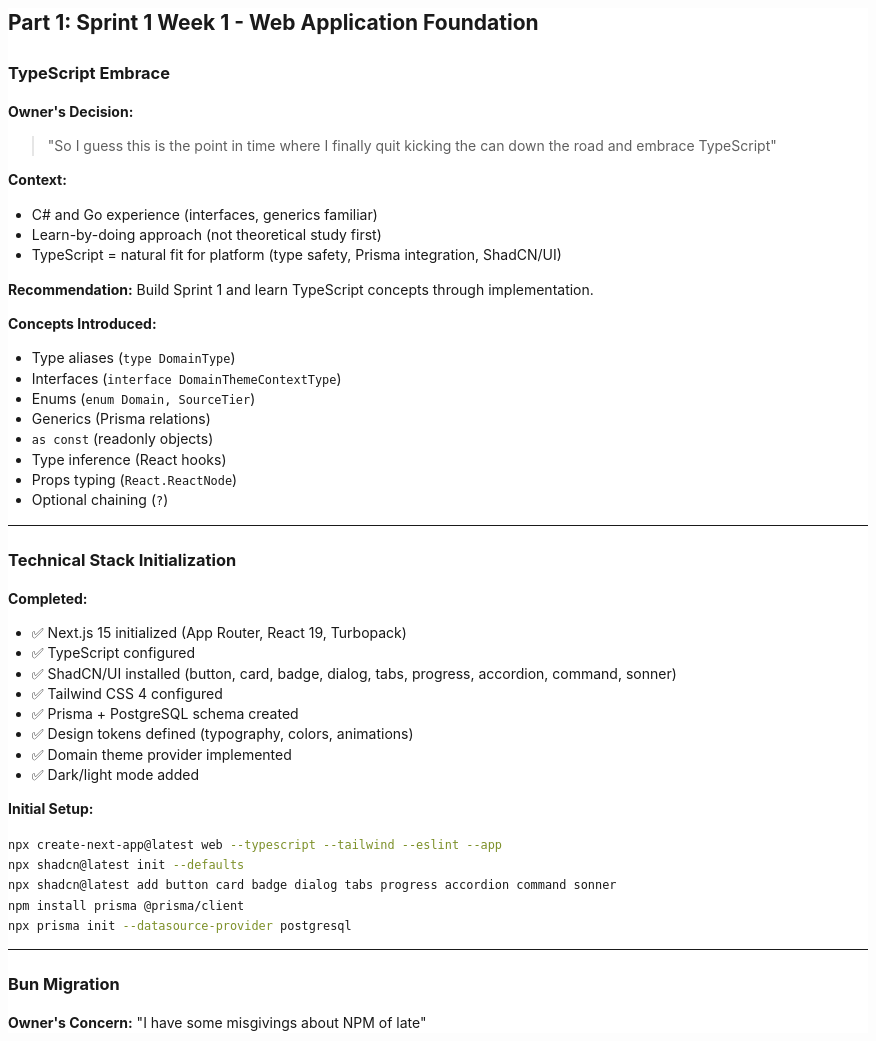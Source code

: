 ## Part 1: Sprint 1 Week 1 - Web Application Foundation

### TypeScript Embrace

**Owner's Decision:**
> "So I guess this is the point in time where I finally quit kicking the can down the road and embrace TypeScript"

**Context:**
- C# and Go experience (interfaces, generics familiar)
- Learn-by-doing approach (not theoretical study first)
- TypeScript = natural fit for platform (type safety, Prisma integration, ShadCN/UI)

**Recommendation:** Build Sprint 1 and learn TypeScript concepts through implementation.

**Concepts Introduced:**
- Type aliases (`type DomainType`)
- Interfaces (`interface DomainThemeContextType`)
- Enums (`enum Domain, SourceTier`)
- Generics (Prisma relations)
- `as const` (readonly objects)
- Type inference (React hooks)
- Props typing (`React.ReactNode`)
- Optional chaining (`?`)

---

### Technical Stack Initialization

**Completed:**
- ✅ Next.js 15 initialized (App Router, React 19, Turbopack)
- ✅ TypeScript configured
- ✅ ShadCN/UI installed (button, card, badge, dialog, tabs, progress, accordion, command, sonner)
- ✅ Tailwind CSS 4 configured
- ✅ Prisma + PostgreSQL schema created
- ✅ Design tokens defined (typography, colors, animations)
- ✅ Domain theme provider implemented
- ✅ Dark/light mode added

**Initial Setup:**
```bash
npx create-next-app@latest web --typescript --tailwind --eslint --app
npx shadcn@latest init --defaults
npx shadcn@latest add button card badge dialog tabs progress accordion command sonner
npm install prisma @prisma/client
npx prisma init --datasource-provider postgresql
```

---

### Bun Migration

**Owner's Concern:** "I have some misgivings about NPM of late"
